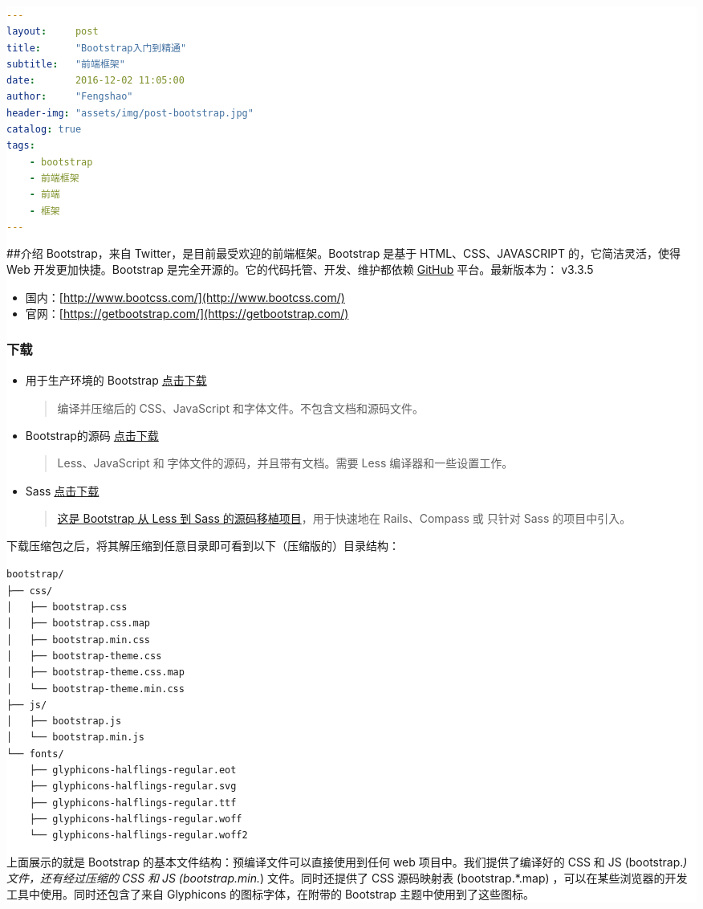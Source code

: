 ```yaml
---
layout:     post
title:      "Bootstrap入门到精通"
subtitle:   "前端框架"
date:       2016-12-02 11:05:00
author:     "Fengshao"
header-img: "assets/img/post-bootstrap.jpg"
catalog: true
tags:
    - bootstrap
    - 前端框架
    - 前端
    - 框架
---
```



##介绍
Bootstrap，来自 Twitter，是目前最受欢迎的前端框架。Bootstrap 是基于 HTML、CSS、JAVASCRIPT 的，它简洁灵活，使得 Web 开发更加快捷。Bootstrap 是完全开源的。它的代码托管、开发、维护都依赖 [GitHub](https://github.com/twbs/bootstrap "bootstrap@github") 平台。最新版本为： v3.3.5

* 国内：[http://www.bootcss.com/](http://www.bootcss.com/)  
* 官网：[https://getbootstrap.com/](https://getbootstrap.com/)

### 下载
* 用于生产环境的 Bootstrap [点击下载](http://d.bootcss.com/bootstrap-3.3.5-dist.zip)
	> 编译并压缩后的 CSS、JavaScript 和字体文件。不包含文档和源码文件。
* Bootstrap的源码 [点击下载](http://d.bootcss.com/bootstrap-3.3.5.zip)
	> Less、JavaScript 和 字体文件的源码，并且带有文档。需要 Less 编译器和一些设置工作。
* Sass [点击下载](http://d.bootcss.com/bootstrap-sass-3.3.5.tar.gz)
	> [这是 Bootstrap 从 Less 到 Sass 的源码移植项目](https://github.com/twbs/bootstrap-sass)，用于快速地在 Rails、Compass 或 只针对 Sass 的项目中引入。

下载压缩包之后，将其解压缩到任意目录即可看到以下（压缩版的）目录结构：
```
bootstrap/  
├── css/  
│   ├── bootstrap.css
│   ├── bootstrap.css.map
│   ├── bootstrap.min.css
│   ├── bootstrap-theme.css
│   ├── bootstrap-theme.css.map
│   └── bootstrap-theme.min.css
├── js/
│   ├── bootstrap.js
│   └── bootstrap.min.js
└── fonts/  
    ├── glyphicons-halflings-regular.eot
    ├── glyphicons-halflings-regular.svg
    ├── glyphicons-halflings-regular.ttf
    ├── glyphicons-halflings-regular.woff
    └── glyphicons-halflings-regular.woff2  
```
上面展示的就是 Bootstrap 的基本文件结构：预编译文件可以直接使用到任何 web 项目中。我们提供了编译好的 CSS 和 JS (bootstrap.*) 文件，还有经过压缩的 CSS 和 JS (bootstrap.min.*) 文件。同时还提供了 CSS 源码映射表 (bootstrap.*.map) ，可以在某些浏览器的开发工具中使用。同时还包含了来自 Glyphicons 的图标字体，在附带的 Bootstrap 主题中使用到了这些图标。
